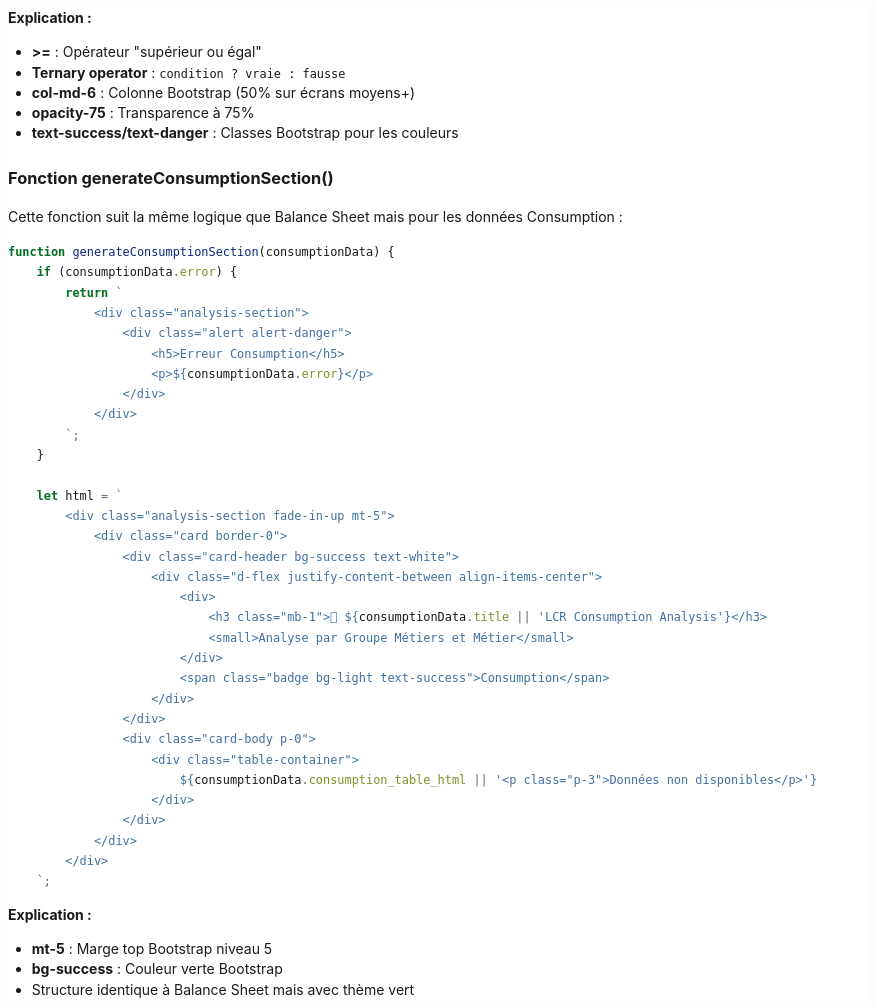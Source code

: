 **Explication :**
- **>=** : Opérateur "supérieur ou égal"
- **Ternary operator** : `condition ? vraie : fausse`
- **col-md-6** : Colonne Bootstrap (50% sur écrans moyens+)
- **opacity-75** : Transparence à 75%
- **text-success/text-danger** : Classes Bootstrap pour les couleurs

### Fonction generateConsumptionSection()

Cette fonction suit la même logique que Balance Sheet mais pour les données Consumption :

```javascript
function generateConsumptionSection(consumptionData) {
    if (consumptionData.error) {
        return `
            <div class="analysis-section">
                <div class="alert alert-danger">
                    <h5>Erreur Consumption</h5>
                    <p>${consumptionData.error}</p>
                </div>
            </div>
        `;
    }
    
    let html = `
        <div class="analysis-section fade-in-up mt-5">
            <div class="card border-0">
                <div class="card-header bg-success text-white">
                    <div class="d-flex justify-content-between align-items-center">
                        <div>
                            <h3 class="mb-1">🏢 ${consumptionData.title || 'LCR Consumption Analysis'}</h3>
                            <small>Analyse par Groupe Métiers et Métier</small>
                        </div>
                        <span class="badge bg-light text-success">Consumption</span>
                    </div>
                </div>
                <div class="card-body p-0">
                    <div class="table-container">
                        ${consumptionData.consumption_table_html || '<p class="p-3">Données non disponibles</p>'}
                    </div>
                </div>
            </div>
        </div>
    `;
```

**Explication :**
- **mt-5** : Marge top Bootstrap niveau 5
- **bg-success** : Couleur verte Bootstrap
- Structure identique à Balance Sheet mais avec thème vert
